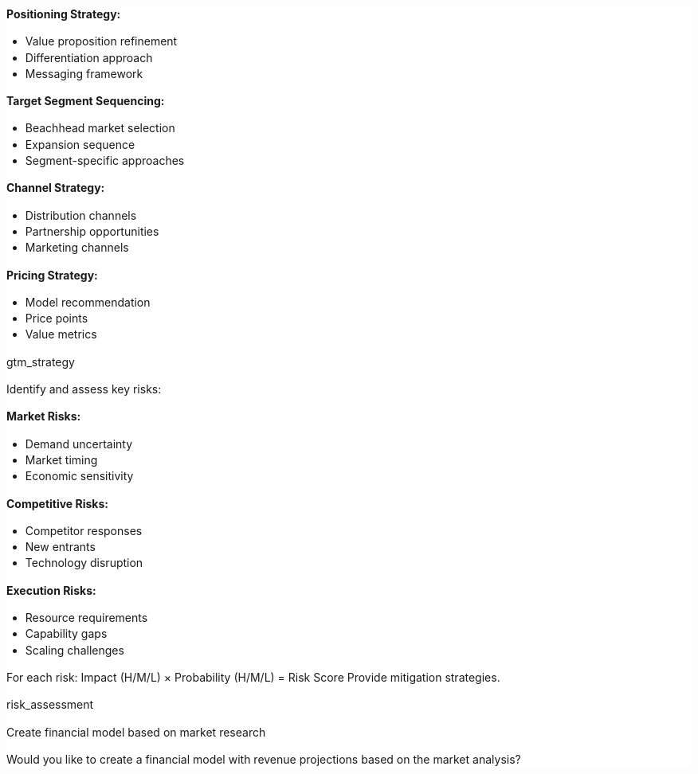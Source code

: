 **Positioning Strategy:**

- Value proposition refinement
- Differentiation approach
- Messaging framework

**Target Segment Sequencing:**

- Beachhead market selection
- Expansion sequence
- Segment-specific approaches

**Channel Strategy:**

- Distribution channels
- Partnership opportunities
- Marketing channels

**Pricing Strategy:**

- Model recommendation
- Price points
- Value metrics

<template-output>gtm_strategy</template-output>
</step>

<step n="9c" title="Risk Analysis">
Identify and assess key risks:

**Market Risks:**

- Demand uncertainty
- Market timing
- Economic sensitivity

**Competitive Risks:**

- Competitor responses
- New entrants
- Technology disruption

**Execution Risks:**

- Resource requirements
- Capability gaps
- Scaling challenges

For each risk: Impact (H/M/L) × Probability (H/M/L) = Risk Score
Provide mitigation strategies.

<template-output>risk_assessment</template-output>
</step>
</step>

<step n="10" goal="Financial Projections" optional="true" if="enable_financial_modeling == true">
<action>Create financial model based on market research</action>

<ask>Would you like to create a financial model with revenue projections based on the market analysis?</ask>
